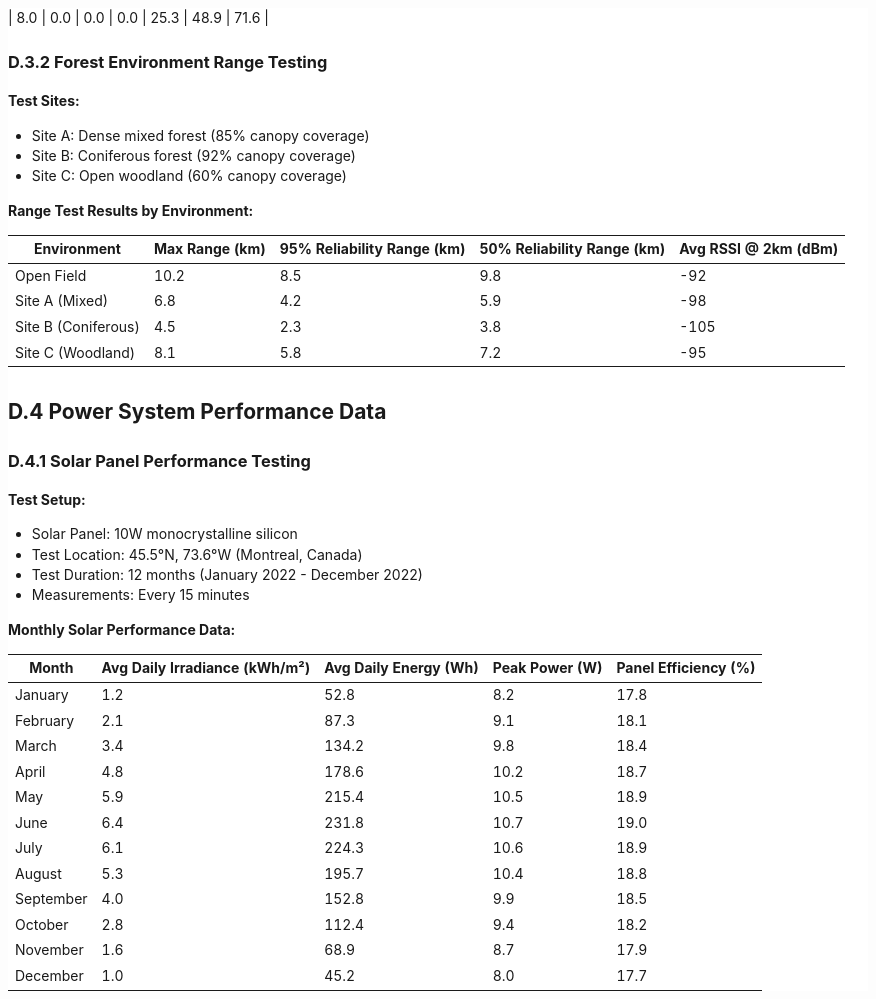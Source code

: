 | 8.0 | 0.0 | 0.0 | 0.0 | 25.3 | 48.9 | 71.6 |

### D.3.2 Forest Environment Range Testing

**Test Sites:**
- Site A: Dense mixed forest (85% canopy coverage)
- Site B: Coniferous forest (92% canopy coverage)  
- Site C: Open woodland (60% canopy coverage)

**Range Test Results by Environment:**

| Environment | Max Range (km) | 95% Reliability Range (km) | 50% Reliability Range (km) | Avg RSSI @ 2km (dBm) |
|-------------|----------------|---------------------------|---------------------------|---------------------|
| Open Field | 10.2 | 8.5 | 9.8 | -92 |
| Site A (Mixed) | 6.8 | 4.2 | 5.9 | -98 |
| Site B (Coniferous) | 4.5 | 2.3 | 3.8 | -105 |
| Site C (Woodland) | 8.1 | 5.8 | 7.2 | -95 |

## D.4 Power System Performance Data

### D.4.1 Solar Panel Performance Testing

**Test Setup:**
- Solar Panel: 10W monocrystalline silicon
- Test Location: 45.5°N, 73.6°W (Montreal, Canada)
- Test Duration: 12 months (January 2022 - December 2022)
- Measurements: Every 15 minutes

**Monthly Solar Performance Data:**

| Month | Avg Daily Irradiance (kWh/m²) | Avg Daily Energy (Wh) | Peak Power (W) | Panel Efficiency (%) |
|-------|-------------------------------|----------------------|----------------|---------------------|
| January | 1.2 | 52.8 | 8.2 | 17.8 |
| February | 2.1 | 87.3 | 9.1 | 18.1 |
| March | 3.4 | 134.2 | 9.8 | 18.4 |
| April | 4.8 | 178.6 | 10.2 | 18.7 |
| May | 5.9 | 215.4 | 10.5 | 18.9 |
| June | 6.4 | 231.8 | 10.7 | 19.0 |
| July | 6.1 | 224.3 | 10.6 | 18.9 |
| August | 5.3 | 195.7 | 10.4 | 18.8 |
| September | 4.0 | 152.8 | 9.9 | 18.5 |
| October | 2.8 | 112.4 | 9.4 | 18.2 |
| November | 1.6 | 68.9 | 8.7 | 17.9 |
| December | 1.0 | 45.2 | 8.0 | 17.7 |
